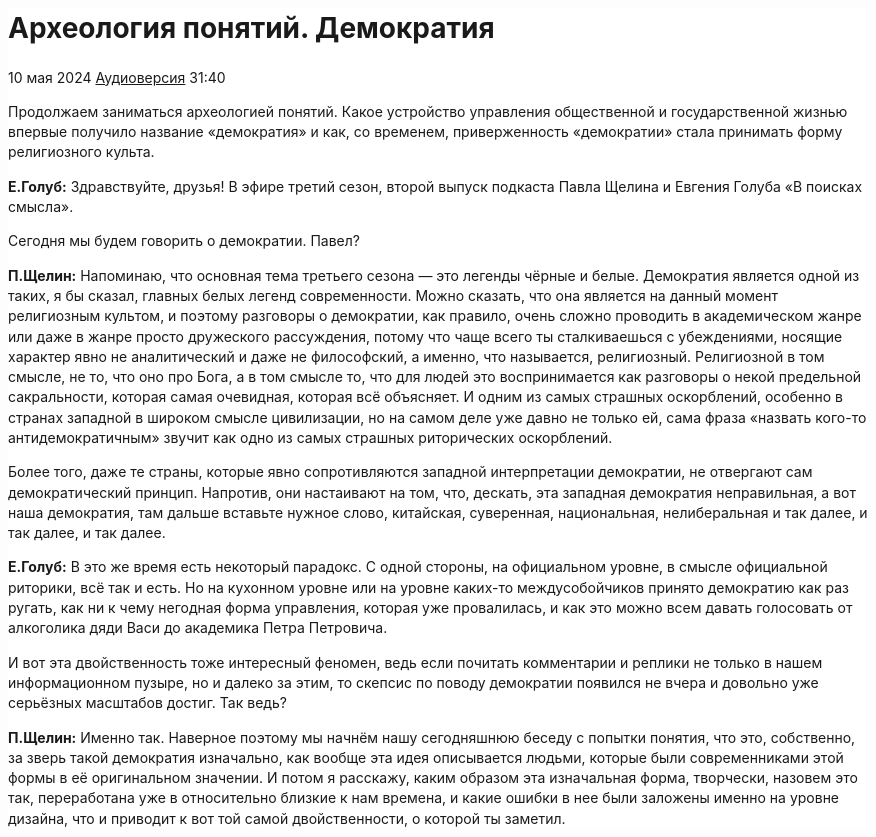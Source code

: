 ﻿# Археология понятий. Демократия

10 мая 2024 [Аудиоверсия](https://paradoks-pinkera-pilotnyy-vypusk.simplecast.com/episodes/democracy) 31:40

Продолжаем заниматься археологией понятий.
Какое устройство управления общественной и государственной жизнью впервые получило название «демократия» и как, со временем, приверженность «демократии» стала принимать форму религиозного культа.

**Е.Голуб:**
Здравствуйте, друзья!
В эфире третий сезон, второй выпуск подкаста Павла Щелина и Евгения Голуба «В поисках смысла».

Сегодня мы будем говорить о демократии.
Павел?

**П.Щелин:**
Напоминаю, что основная тема третьего сезона — это легенды чёрные и белые.
Демократия является одной из таких, я бы сказал, главных белых легенд современности.
Можно сказать, что она является на данный момент религиозным культом, и поэтому разговоры о демократии, как правило, очень сложно проводить в академическом жанре или даже в жанре просто дружеского рассуждения, потому что чаще всего ты сталкиваешься с убеждениями, носящие характер явно не аналитический и даже не философский, а именно, что называется, религиозный.
Религиозной в том смысле, не то, что оно про Бога, а в том смысле то, что для людей это воспринимается как разговоры о некой предельной сакральности, которая самая очевидная, которая всё объясняет.
И одним из самых страшных оскорблений, особенно в странах западной в широком смысле цивилизации, но на самом деле уже давно не только ей, сама фраза «назвать кого-то антидемократичным» звучит как одно из самых страшных риторических оскорблений.

Более того, даже те страны, которые явно сопротивляются западной интерпретации демократии, не отвергают сам демократический принцип.
Напротив, они настаивают на том, что, дескать, эта западная демократия неправильная, а вот наша демократия, там дальше вставьте нужное слово, китайская, суверенная, национальная, нелиберальная и так далее, и так далее, и так далее.

**Е.Голуб:**
В это же время есть некоторый парадокс.
С одной стороны, на официальном уровне, в смысле официальной риторики, всё так и есть.
Но на кухонном уровне или на уровне каких-то междусобойчиков принято демократию как раз ругать, как ни к чему негодная форма управления, которая уже провалилась, и как это можно всем давать голосовать от алкоголика дяди Васи до академика Петра Петровича.

И вот эта двойственность тоже интересный феномен, ведь если почитать комментарии и реплики не только в нашем информационном пузыре, но и далеко за этим, то скепсис по поводу демократии появился не вчера и довольно уже серьёзных масштабов достиг.
Так ведь?

**П.Щелин:**
Именно так.
Наверное поэтому мы начнём нашу сегодняшнюю беседу с попытки понятия, что это, собственно, за зверь такой демократия изначально, как вообще эта идея описывается людьми, которые были современниками этой формы в её оригинальном значении.
И потом я расскажу, каким образом эта изначальная форма, творчески, назовем это так, переработана уже в относительно близкие к нам времена, и какие ошибки в нее были заложены именно на уровне дизайна, что и приводит к вот той самой двойственности, о которой ты заметил.
